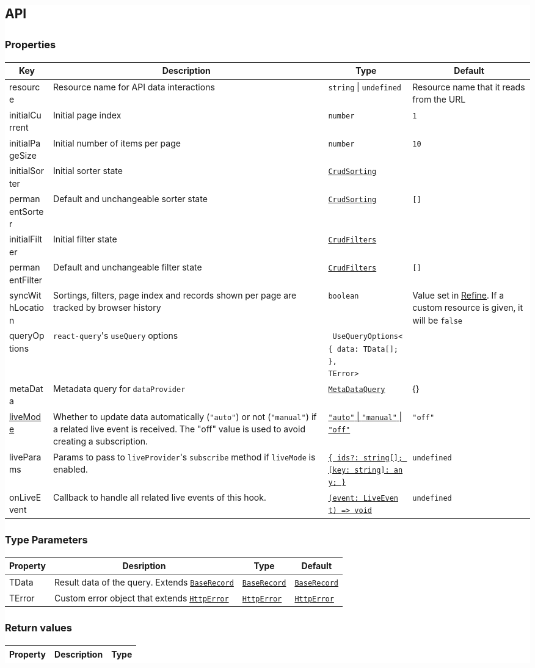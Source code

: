 ## API

### Properties

| Key                   | Description                                                                                                                                                        | Type                                                           | Default                                                                              |
| --------------------- | ------------------------------------------------------------------------------------------------------------------------------------------------------------------ | -------------------------------------------------------------- | ------------------------------------------------------------------------------------ |
| resource              | Resource name for API data interactions                                                                                                                            | `string` \| `undefined`                                        | Resource name that it reads from the URL                                             |
| initialCurrent        | Initial page index                                                                                                                                                 | `number`                                                       | `1`                                                                                  |
| initialPageSize       | Initial number of items per page                                                                                                                                   | `number`                                                       | `10`                                                                                 |
| initialSorter         | Initial sorter state                                                                                                                                               | [`CrudSorting`][crudsorting]                                   |                                                                                      |
| permanentSorter       | Default and unchangeable sorter state                                                                                                                              | [`CrudSorting`][crudsorting]                                   | `[]`                                                                                 |
| initialFilter         | Initial filter state                                                                                                                                               | [`CrudFilters`][crudfilters]                                   |                                                                                      |
| permanentFilter       | Default and unchangeable filter state                                                                                                                              | [`CrudFilters`][crudfilters]                                   | `[]`                                                                                 |
| syncWithLocation      | Sortings, filters, page index and records shown per page are tracked by browser history                                                                            | `boolean`                                                      | Value set in [Refine][refine swl]. If a custom resource is given, it will be `false` |
| queryOptions          | `react-query`'s `useQuery` options                                                                                                                                 | ` UseQueryOptions<`<br/>`{ data: TData[]; },`<br/>`TError>`    |
| metaData              | Metadata query for `dataProvider`                                                                                                                                  | [`MetaDataQuery`](/core/interfaces.md#metadataquery) | {}                                                                                   |
| [liveMode][live mode] | Whether to update data automatically (`"auto"`) or not (`"manual"`) if a related live event is received. The "off" value is used to avoid creating a subscription. | [`"auto"` \| `"manual"` \| `"off"`][live mod props]            | `"off"`                                                                              |
| liveParams            | Params to pass to `liveProvider`'s `subscribe` method if `liveMode` is enabled.                                                                                    | [`{ ids?: string[]; [key: string]: any; }`][live mod props]    | `undefined`                                                                          |
| onLiveEvent           | Callback to handle all related live events of this hook.                                                                                                           | [`(event: LiveEvent) => void`][live mod props]                 | `undefined`                                                                          |

### Type Parameters

| Property | Desription                                                   | Type                       | Default                    |
| -------- | ------------------------------------------------------------ | -------------------------- | -------------------------- |
| TData    | Result data of the query. Extends [`BaseRecord`][baserecord] | [`BaseRecord`][baserecord] | [`BaseRecord`][baserecord] |
| TError   | Custom error object that extends [`HttpError`][httperror]    | [`HttpError`][httperror]   | [`HttpError`][httperror]   |

### Return values

| Property         | Description                                 | Type                                                                                              |
| ---------------- | ------------------------------------------- | ------------------------------------------------------------------------------------------------- |

[table]: https://ant.design/components/table/#API
[form]: https://ant.design/components/form/#API
[usequery]: https://react-query.tanstack.com/reference/useQuery
[baserecord]: /core/interfaces.md#baserecord
[crudsorting]: /core/interfaces.md#crudsorting
[crudfilters]: /core/interfaces.md#crudfilters
[httperror]: /core/interfaces.md#httperror
[table search]: /guides-and-concepts/search/table-search.md
[refine swl]: /core/components/refine-config.md#syncwithlocation
[live mode]: /core/providers/live-provider.md#usage-in-a-hook
[live mod props]: /core/interfaces.md#livemodeprops